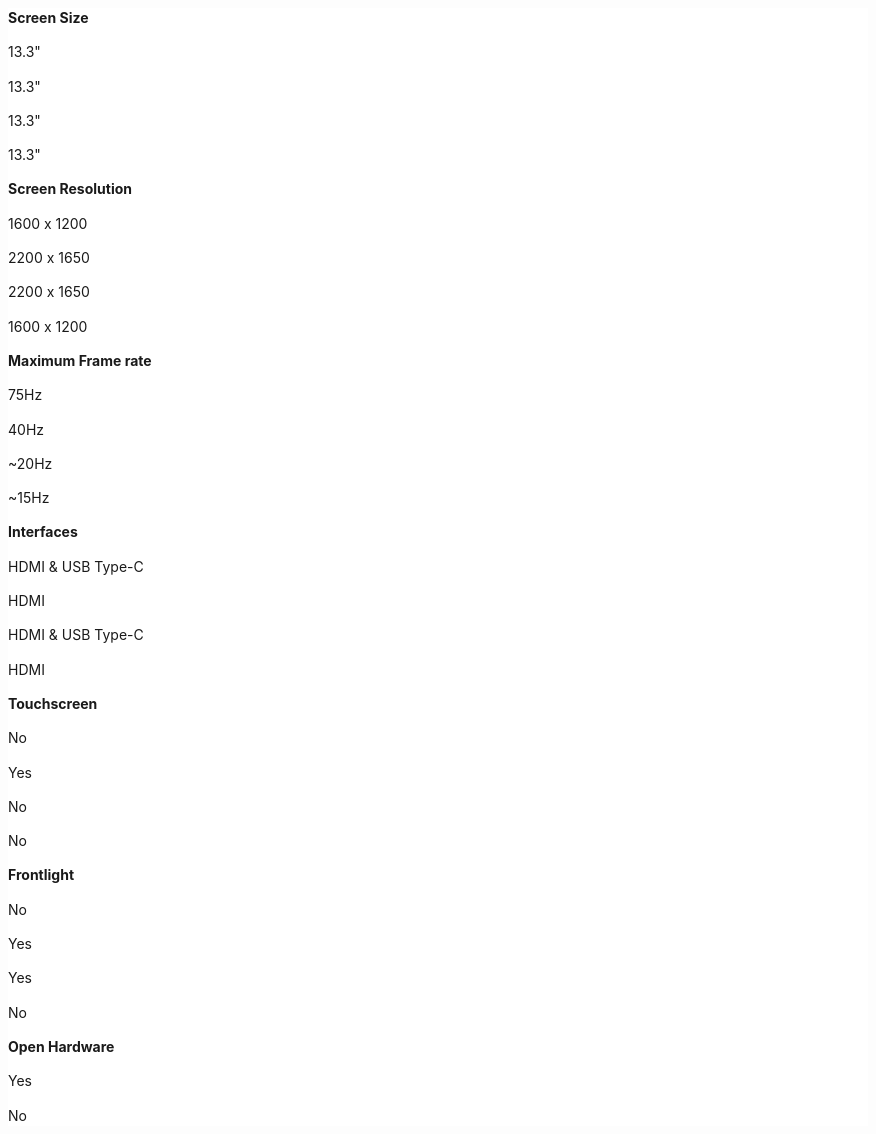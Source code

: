 **Screen Size**

13.3"

13.3"

13.3"

13.3"

**Screen Resolution**

1600 x 1200

2200 x 1650

2200 x 1650

1600 x 1200

**Maximum Frame rate**

75Hz

40Hz

~20Hz

~15Hz

**Interfaces**

HDMI & USB Type-C

HDMI

HDMI & USB Type-C

HDMI

**Touchscreen**

No

Yes

No

No

**Frontlight**

No

Yes

Yes

No

**Open Hardware**

Yes

No
